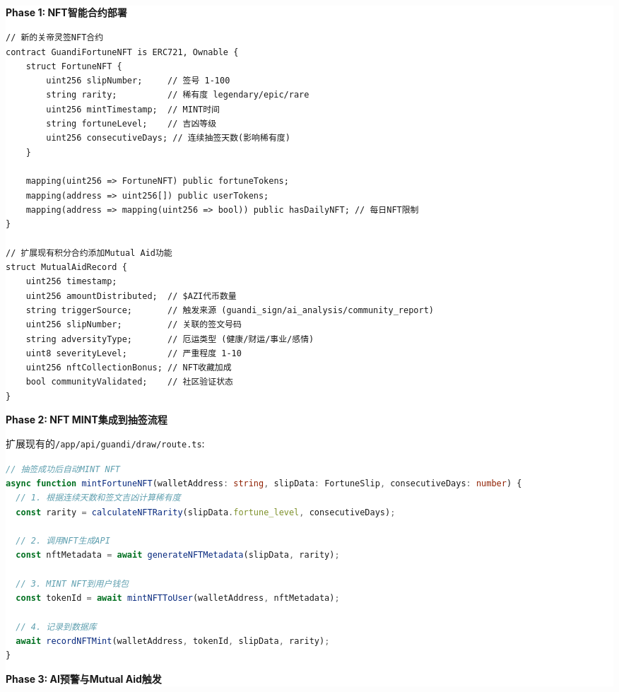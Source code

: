 **Phase 1: NFT智能合约部署**

```solidity
// 新的关帝灵签NFT合约
contract GuandiFortuneNFT is ERC721, Ownable {
    struct FortuneNFT {
        uint256 slipNumber;     // 签号 1-100
        string rarity;          // 稀有度 legendary/epic/rare
        uint256 mintTimestamp;  // MINT时间
        string fortuneLevel;    // 吉凶等级
        uint256 consecutiveDays; // 连续抽签天数(影响稀有度)
    }
    
    mapping(uint256 => FortuneNFT) public fortuneTokens;
    mapping(address => uint256[]) public userTokens;
    mapping(address => mapping(uint256 => bool)) public hasDailyNFT; // 每日NFT限制
}

// 扩展现有积分合约添加Mutual Aid功能  
struct MutualAidRecord {
    uint256 timestamp;
    uint256 amountDistributed;  // $AZI代币数量
    string triggerSource;       // 触发来源 (guandi_sign/ai_analysis/community_report)
    uint256 slipNumber;         // 关联的签文号码
    string adversityType;       // 厄运类型 (健康/财运/事业/感情)
    uint8 severityLevel;        // 严重程度 1-10
    uint256 nftCollectionBonus; // NFT收藏加成
    bool communityValidated;    // 社区验证状态
}
```

**Phase 2: NFT MINT集成到抽签流程**

扩展现有的`/app/api/guandi/draw/route.ts`:
```typescript
// 抽签成功后自动MINT NFT
async function mintFortuneNFT(walletAddress: string, slipData: FortuneSlip, consecutiveDays: number) {
  // 1. 根据连续天数和签文吉凶计算稀有度
  const rarity = calculateNFTRarity(slipData.fortune_level, consecutiveDays);
  
  // 2. 调用NFT生成API
  const nftMetadata = await generateNFTMetadata(slipData, rarity);
  
  // 3. MINT NFT到用户钱包 
  const tokenId = await mintNFTToUser(walletAddress, nftMetadata);
  
  // 4. 记录到数据库
  await recordNFTMint(walletAddress, tokenId, slipData, rarity);
}
```

**Phase 3: AI预警与Mutual Aid触发**

